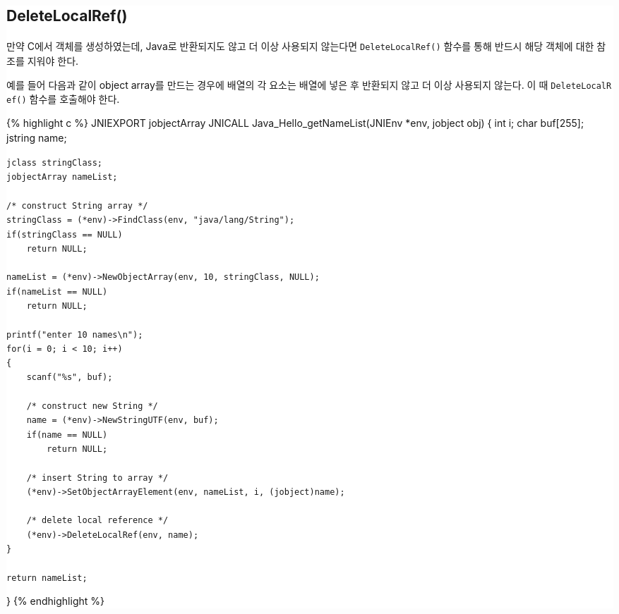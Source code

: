 ## DeleteLocalRef()

만약 C에서 객체를 생성하였는데, Java로 반환되지도 않고 더 이상 사용되지 않는다면 `DeleteLocalRef()` 함수를 통해 반드시 해당 객체에 대한 참조를 지워야 한다.

예를 들어 다음과 같이 object array를 만드는 경우에 배열의 각 요소는 배열에 넣은 후 반환되지 않고 더 이상 사용되지 않는다. 이 때 `DeleteLocalRef()` 함수를 호출해야 한다.

{% highlight c %}
JNIEXPORT jobjectArray JNICALL
Java_Hello_getNameList(JNIEnv *env, jobject obj)
{
    int i;
    char buf[255];
    jstring name;

    jclass stringClass;
    jobjectArray nameList;

    /* construct String array */
    stringClass = (*env)->FindClass(env, "java/lang/String");
    if(stringClass == NULL)
        return NULL;

    nameList = (*env)->NewObjectArray(env, 10, stringClass, NULL);
    if(nameList == NULL)
        return NULL;

    printf("enter 10 names\n");
    for(i = 0; i < 10; i++)
    {
        scanf("%s", buf);

        /* construct new String */
        name = (*env)->NewStringUTF(env, buf);
        if(name == NULL)
            return NULL;

        /* insert String to array */
        (*env)->SetObjectArrayElement(env, nameList, i, (jobject)name);

        /* delete local reference */
        (*env)->DeleteLocalRef(env, name);
    }

    return nameList;
}
{% endhighlight %}
